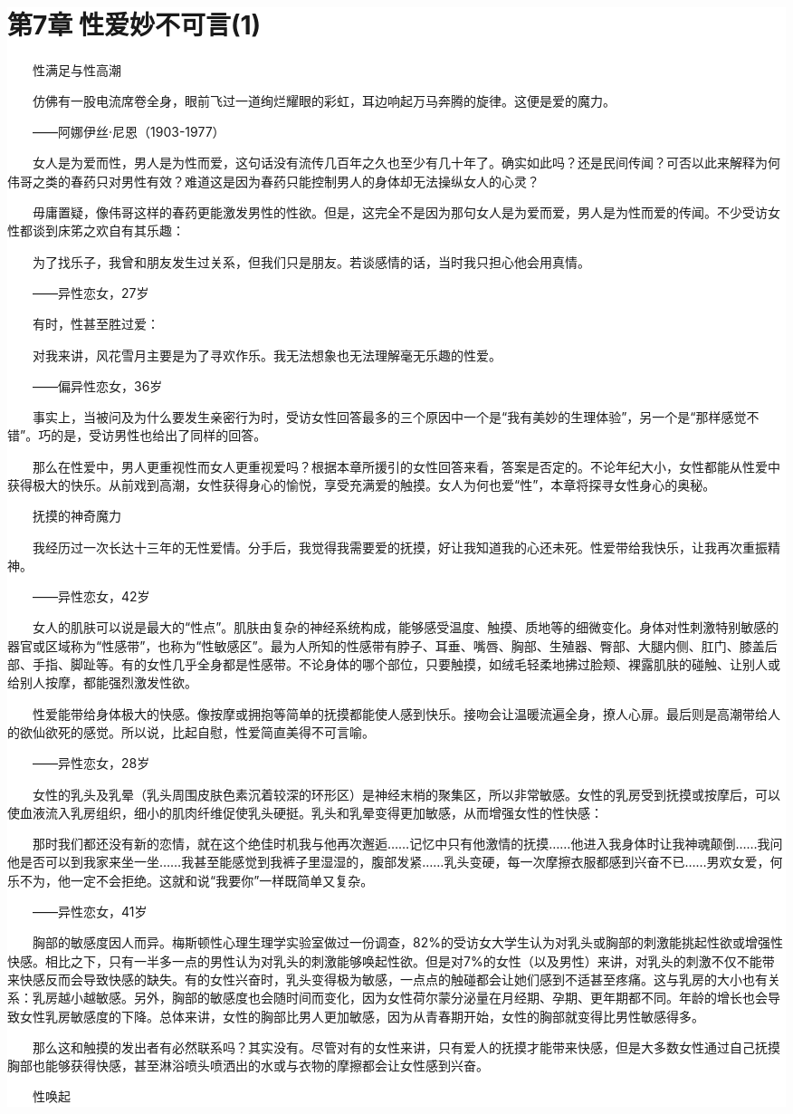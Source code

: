 



# 第7章 性爱妙不可言(1)



　　性满足与性高潮

　　仿佛有一股电流席卷全身，眼前飞过一道绚烂耀眼的彩虹，耳边响起万马奔腾的旋律。这便是爱的魔力。

　　——阿娜伊丝·尼恩（1903-1977）

　　女人是为爱而性，男人是为性而爱，这句话没有流传几百年之久也至少有几十年了。确实如此吗？还是民间传闻？可否以此来解释为何伟哥之类的春药只对男性有效？难道这是因为春药只能控制男人的身体却无法操纵女人的心灵？

　　毋庸置疑，像伟哥这样的春药更能激发男性的性欲。但是，这完全不是因为那句女人是为爱而爱，男人是为性而爱的传闻。不少受访女性都谈到床笫之欢自有其乐趣：

　　为了找乐子，我曾和朋友发生过关系，但我们只是朋友。若谈感情的话，当时我只担心他会用真情。

　　——异性恋女，27岁

　　有时，性甚至胜过爱：

　　对我来讲，风花雪月主要是为了寻欢作乐。我无法想象也无法理解毫无乐趣的性爱。

　　——偏异性恋女，36岁

　　事实上，当被问及为什么要发生亲密行为时，受访女性回答最多的三个原因中一个是“我有美妙的生理体验”，另一个是“那样感觉不错”。巧的是，受访男性也给出了同样的回答。

　　那么在性爱中，男人更重视性而女人更重视爱吗？根据本章所援引的女性回答来看，答案是否定的。不论年纪大小，女性都能从性爱中获得极大的快乐。从前戏到高潮，女性获得身心的愉悦，享受充满爱的触摸。女人为何也爱“性”，本章将探寻女性身心的奥秘。

　　抚摸的神奇魔力

　　我经历过一次长达十三年的无性爱情。分手后，我觉得我需要爱的抚摸，好让我知道我的心还未死。性爱带给我快乐，让我再次重振精神。

　　——异性恋女，42岁

　　女人的肌肤可以说是最大的“性点”。肌肤由复杂的神经系统构成，能够感受温度、触摸、质地等的细微变化。身体对性刺激特别敏感的器官或区域称为“性感带”，也称为“性敏感区”。最为人所知的性感带有脖子、耳垂、嘴唇、胸部、生殖器、臀部、大腿内侧、肛门、膝盖后部、手指、脚趾等。有的女性几乎全身都是性感带。不论身体的哪个部位，只要触摸，如绒毛轻柔地拂过脸颊、裸露肌肤的碰触、让别人或给别人按摩，都能强烈激发性欲。

　　性爱能带给身体极大的快感。像按摩或拥抱等简单的抚摸都能使人感到快乐。接吻会让温暖流遍全身，撩人心扉。最后则是高潮带给人的欲仙欲死的感觉。所以说，比起自慰，性爱简直美得不可言喻。

　　——异性恋女，28岁

　　女性的乳头及乳晕（乳头周围皮肤色素沉着较深的环形区）是神经末梢的聚集区，所以非常敏感。女性的乳房受到抚摸或按摩后，可以使血液流入乳房组织，细小的肌肉纤维促使乳头硬挺。乳头和乳晕变得更加敏感，从而增强女性的性快感：

　　那时我们都还没有新的恋情，就在这个绝佳时机我与他再次邂逅……记忆中只有他激情的抚摸……他进入我身体时让我神魂颠倒……我问他是否可以到我家来坐一坐……我甚至能感觉到我裤子里湿湿的，腹部发紧……乳头变硬，每一次摩擦衣服都感到兴奋不已……男欢女爱，何乐不为，他一定不会拒绝。这就和说“我要你”一样既简单又复杂。

　　——异性恋女，41岁

　　胸部的敏感度因人而异。梅斯顿性心理生理学实验室做过一份调查，82%的受访女大学生认为对乳头或胸部的刺激能挑起性欲或增强性快感。相比之下，只有一半多一点的男性认为对乳头的刺激能够唤起性欲。但是对7%的女性（以及男性）来讲，对乳头的刺激不仅不能带来快感反而会导致快感的缺失。有的女性兴奋时，乳头变得极为敏感，一点点的触碰都会让她们感到不适甚至疼痛。这与乳房的大小也有关系：乳房越小越敏感。另外，胸部的敏感度也会随时间而变化，因为女性荷尔蒙分泌量在月经期、孕期、更年期都不同。年龄的增长也会导致女性乳房敏感度的下降。总体来讲，女性的胸部比男人更加敏感，因为从青春期开始，女性的胸部就变得比男性敏感得多。

　　那么这和触摸的发出者有必然联系吗？其实没有。尽管对有的女性来讲，只有爱人的抚摸才能带来快感，但是大多数女性通过自己抚摸胸部也能够获得快感，甚至淋浴喷头喷洒出的水或与衣物的摩擦都会让女性感到兴奋。

　　性唤起
